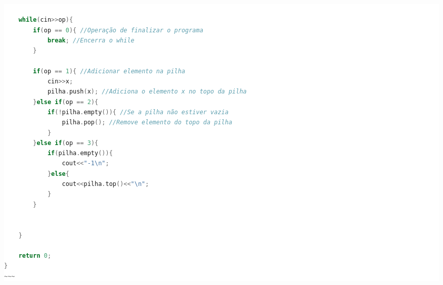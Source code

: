 ~~~~c++

	while(cin>>op){
		if(op == 0){ //Operação de finalizar o programa
			break; //Encerra o while
		}

		if(op == 1){ //Adicionar elemento na pilha
			cin>>x;
			pilha.push(x); //Adiciona o elemento x no topo da pilha
		}else if(op == 2){
			if(!pilha.empty()){ //Se a pilha não estiver vazia
				pilha.pop(); //Remove elemento do topo da pilha
			}
		}else if(op == 3){
			if(pilha.empty()){
				cout<<"-1\n";
			}else{
				cout<<pilha.top()<<"\n";
			}
		}


	}

	return 0;
}
~~~